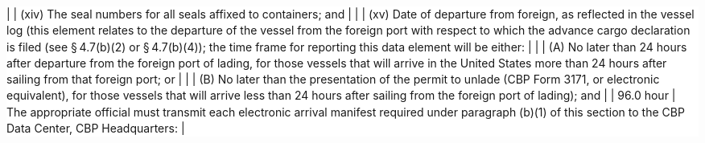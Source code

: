 |             |             (xiv) The seal numbers for all seals affixed to containers; and                                                                                                                                                                                                                                                                                                                                                                                                                                                                                                                                                                                                                                                                                                                                                                                                                                                                                                                                                                                                                                          |
|             |             (xv) Date of departure from foreign, as reflected in the vessel log (this element relates to the departure of the vessel from the foreign port with respect to which the advance cargo declaration is filed (see &#167;&#8201;4.7(b)(2) or &#167;&#8201;4.7(b)(4)); the time frame for reporting this data element will be either:                                                                                                                                                                                                                                                                                                                                                                                                                                                                                                                                                                                                                                                                                                                                                                       |
|             |             (A) No later than 24 hours after departure from the foreign port of lading, for those vessels that will arrive in the United States more than 24 hours after sailing from that foreign port; or                                                                                                                                                                                                                                                                                                                                                                                                                                                                                                                                                                                                                                                                                                                                                                                                                                                                                                          |
|             |             (B) No later than the presentation of the permit to unlade (CBP Form 3171, or electronic equivalent), for those vessels that will arrive less than 24 hours after sailing from the foreign port of lading); and                                                                                                                                                                                                                                                                                                                                                                                                                                                                                                                                                                                                                                                                                                                                                                                                                                                                                          |
| 96.0 hour   | The appropriate official must transmit each electronic arrival manifest required under paragraph (b)(1) of this section to the CBP Data Center, CBP Headquarters:                                                                                                                                                                                                                                                                                                                                                                                                                                                                                                                                                                                                                                                                                                                                                                                                                                                                                                                                                    |